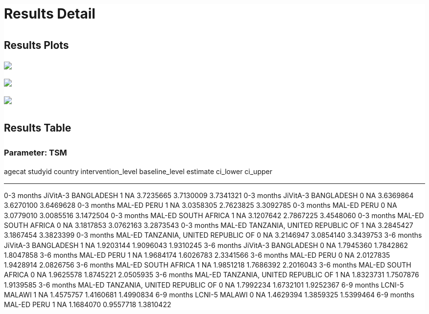 


# Results Detail

## Results Plots
![](/tmp/00b4da67-c326-4735-95cc-115c7b7b2677/7028e3a8-4b5b-4a6c-ace4-d29020be3feb/REPORT_files/figure-html/plot_tsm-1.png)



![](/tmp/00b4da67-c326-4735-95cc-115c7b7b2677/7028e3a8-4b5b-4a6c-ace4-d29020be3feb/REPORT_files/figure-html/plot_ate-1.png)



![](/tmp/00b4da67-c326-4735-95cc-115c7b7b2677/7028e3a8-4b5b-4a6c-ace4-d29020be3feb/REPORT_files/figure-html/plot_par-1.png)

## Results Table

### Parameter: TSM


agecat         studyid    country                        intervention_level   baseline_level     estimate    ci_lower    ci_upper
-------------  ---------  -----------------------------  -------------------  ---------------  ----------  ----------  ----------
0-3 months     JiVitA-3   BANGLADESH                     1                    NA                3.7235665   3.7130009   3.7341321
0-3 months     JiVitA-3   BANGLADESH                     0                    NA                3.6369864   3.6270100   3.6469628
0-3 months     MAL-ED     PERU                           1                    NA                3.0358305   2.7623825   3.3092785
0-3 months     MAL-ED     PERU                           0                    NA                3.0779010   3.0085516   3.1472504
0-3 months     MAL-ED     SOUTH AFRICA                   1                    NA                3.1207642   2.7867225   3.4548060
0-3 months     MAL-ED     SOUTH AFRICA                   0                    NA                3.1817853   3.0762163   3.2873543
0-3 months     MAL-ED     TANZANIA, UNITED REPUBLIC OF   1                    NA                3.2845427   3.1867454   3.3823399
0-3 months     MAL-ED     TANZANIA, UNITED REPUBLIC OF   0                    NA                3.2146947   3.0854140   3.3439753
3-6 months     JiVitA-3   BANGLADESH                     1                    NA                1.9203144   1.9096043   1.9310245
3-6 months     JiVitA-3   BANGLADESH                     0                    NA                1.7945360   1.7842862   1.8047858
3-6 months     MAL-ED     PERU                           1                    NA                1.9684174   1.6026783   2.3341566
3-6 months     MAL-ED     PERU                           0                    NA                2.0127835   1.9428914   2.0826756
3-6 months     MAL-ED     SOUTH AFRICA                   1                    NA                1.9851218   1.7686392   2.2016043
3-6 months     MAL-ED     SOUTH AFRICA                   0                    NA                1.9625578   1.8745221   2.0505935
3-6 months     MAL-ED     TANZANIA, UNITED REPUBLIC OF   1                    NA                1.8323731   1.7507876   1.9139585
3-6 months     MAL-ED     TANZANIA, UNITED REPUBLIC OF   0                    NA                1.7992234   1.6732101   1.9252367
6-9 months     LCNI-5     MALAWI                         1                    NA                1.4575757   1.4160681   1.4990834
6-9 months     LCNI-5     MALAWI                         0                    NA                1.4629394   1.3859325   1.5399464
6-9 months     MAL-ED     PERU                           1                    NA                1.1684070   0.9557718   1.3810422